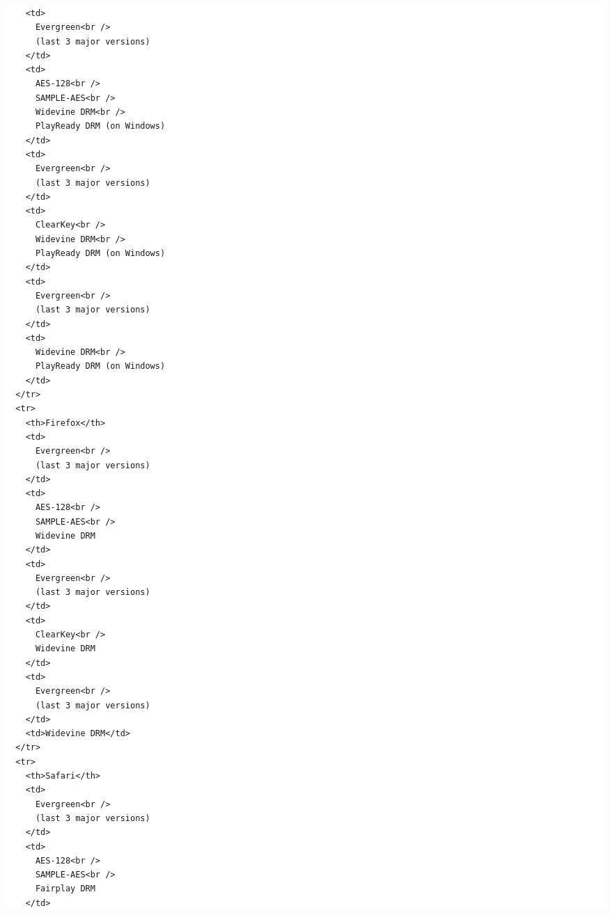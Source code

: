         <td>
          Evergreen<br />
          (last 3 major versions)
        </td>
        <td>
          AES-128<br />
          SAMPLE-AES<br />
          Widevine DRM<br />
          PlayReady DRM (on Windows)
        </td>
        <td>
          Evergreen<br />
          (last 3 major versions)
        </td>
        <td>
          ClearKey<br />
          Widevine DRM<br />
          PlayReady DRM (on Windows)
        </td>
        <td>
          Evergreen<br />
          (last 3 major versions)
        </td>
        <td>
          Widevine DRM<br />
          PlayReady DRM (on Windows)
        </td>
      </tr>
      <tr>
        <th>Firefox</th>
        <td>
          Evergreen<br />
          (last 3 major versions)
        </td>
        <td>
          AES-128<br />
          SAMPLE-AES<br />
          Widevine DRM
        </td>
        <td>
          Evergreen<br />
          (last 3 major versions)
        </td>
        <td>
          ClearKey<br />
          Widevine DRM
        </td>
        <td>
          Evergreen<br />
          (last 3 major versions)
        </td>
        <td>Widevine DRM</td>
      </tr>
      <tr>
        <th>Safari</th>
        <td>
          Evergreen<br />
          (last 3 major versions)
        </td>
        <td>
          AES-128<br />
          SAMPLE-AES<br />
          Fairplay DRM
        </td>